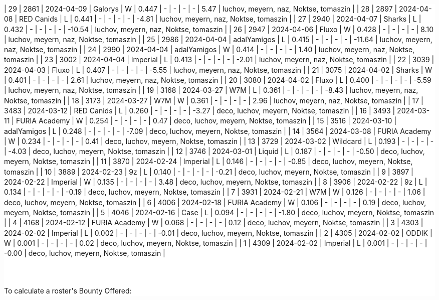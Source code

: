 |           29 |     2861 | 2024-04-09 | Galorys           | W   | 0.447      | -            | -                | -                | -         |     5.47 | luchov, meyern, naz, Noktse, tomaszin  |
|           28 |     2897 | 2024-04-08 | RED Canids        | L   | 0.441      | -            | -                | -                | -         |    -4.81 | luchov, meyern, naz, Noktse, tomaszin  |
|           27 |     2940 | 2024-04-07 | Sharks            | L   | 0.432      | -            | -                | -                | -         |   -10.54 | luchov, meyern, naz, Noktse, tomaszin  |
|           26 |     2947 | 2024-04-06 | Fluxo             | W   | 0.428      | -            | -                | -                | -         |     8.10 | luchov, meyern, naz, Noktse, tomaszin  |
|           25 |     2986 | 2024-04-04 | adalYamigos       | L   | 0.415      | -            | -                | -                | -         |   -11.64 | luchov, meyern, naz, Noktse, tomaszin  |
|           24 |     2990 | 2024-04-04 | adalYamigos       | W   | 0.414      | -            | -                | -                | -         |     1.40 | luchov, meyern, naz, Noktse, tomaszin  |
|           23 |     3002 | 2024-04-04 | Imperial          | L   | 0.413      | -            | -                | -                | -         |    -2.01 | luchov, meyern, naz, Noktse, tomaszin  |
|           22 |     3039 | 2024-04-03 | Fluxo             | L   | 0.407      | -            | -                | -                | -         |    -5.55 | luchov, meyern, naz, Noktse, tomaszin  |
|           21 |     3075 | 2024-04-02 | Sharks            | W   | 0.401      | -            | -                | -                | -         |     2.61 | luchov, meyern, naz, Noktse, tomaszin  |
|           20 |     3080 | 2024-04-02 | Fluxo             | L   | 0.400      | -            | -                | -                | -         |    -5.59 | luchov, meyern, naz, Noktse, tomaszin  |
|           19 |     3168 | 2024-03-27 | W7M               | L   | 0.361      | -            | -                | -                | -         |    -8.43 | luchov, meyern, naz, Noktse, tomaszin  |
|           18 |     3173 | 2024-03-27 | W7M               | W   | 0.361      | -            | -                | -                | -         |     2.96 | luchov, meyern, naz, Noktse, tomaszin  |
|           17 |     3483 | 2024-03-12 | RED Canids        | L   | 0.260      | -            | -                | -                | -         |    -3.27 | deco, luchov, meyern, Noktse, tomaszin |
|           16 |     3493 | 2024-03-11 | FURIA Academy     | W   | 0.254      | -            | -                | -                | -         |     0.47 | deco, luchov, meyern, Noktse, tomaszin |
|           15 |     3516 | 2024-03-10 | adalYamigos       | L   | 0.248      | -            | -                | -                | -         |    -7.09 | deco, luchov, meyern, Noktse, tomaszin |
|           14 |     3564 | 2024-03-08 | FURIA Academy     | W   | 0.234      | -            | -                | -                | -         |     0.41 | deco, luchov, meyern, Noktse, tomaszin |
|           13 |     3729 | 2024-03-02 | Wildcard          | L   | 0.193      | -            | -                | -                | -         |    -4.03 | deco, luchov, meyern, Noktse, tomaszin |
|           12 |     3746 | 2024-03-01 | Liquid            | L   | 0.187      | -            | -                | -                | -         |    -0.50 | deco, luchov, meyern, Noktse, tomaszin |
|           11 |     3870 | 2024-02-24 | Imperial          | L   | 0.146      | -            | -                | -                | -         |    -0.85 | deco, luchov, meyern, Noktse, tomaszin |
|           10 |     3889 | 2024-02-23 | 9z                | L   | 0.140      | -            | -                | -                | -         |    -0.21 | deco, luchov, meyern, Noktse, tomaszin |
|            9 |     3897 | 2024-02-22 | Imperial          | W   | 0.135      | -            | -                | -                | -         |     3.48 | deco, luchov, meyern, Noktse, tomaszin |
|            8 |     3906 | 2024-02-22 | 9z                | L   | 0.134      | -            | -                | -                | -         |    -0.19 | deco, luchov, meyern, Noktse, tomaszin |
|            7 |     3931 | 2024-02-21 | W7M               | W   | 0.126      | -            | -                | -                | -         |     1.06 | deco, luchov, meyern, Noktse, tomaszin |
|            6 |     4006 | 2024-02-18 | FURIA Academy     | W   | 0.106      | -            | -                | -                | -         |     0.19 | deco, luchov, meyern, Noktse, tomaszin |
|            5 |     4046 | 2024-02-16 | Case              | L   | 0.094      | -            | -                | -                | -         |    -1.80 | deco, luchov, meyern, Noktse, tomaszin |
|            4 |     4168 | 2024-02-12 | FURIA Academy     | W   | 0.068      | -            | -                | -                | -         |     0.12 | deco, luchov, meyern, Noktse, tomaszin |
|            3 |     4303 | 2024-02-02 | Imperial          | L   | 0.002      | -            | -                | -                | -         |    -0.01 | deco, luchov, meyern, Noktse, tomaszin |
|            2 |     4305 | 2024-02-02 | ODDIK             | W   | 0.001      | -            | -                | -                | -         |     0.02 | deco, luchov, meyern, Noktse, tomaszin |
|            1 |     4309 | 2024-02-02 | Imperial          | L   | 0.001      | -            | -                | -                | -         |    -0.00 | deco, luchov, meyern, Noktse, tomaszin |

<br />
<span id="table2"></span><br />
To calculate a roster's Bounty Offered:<br />
